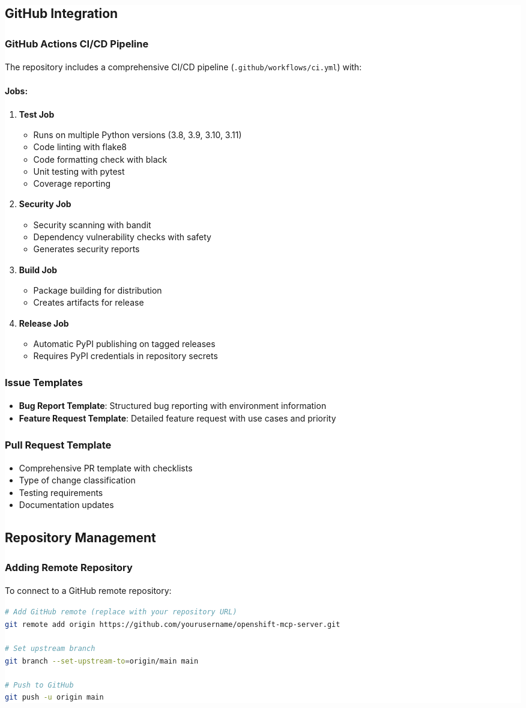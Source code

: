 ## GitHub Integration

### GitHub Actions CI/CD Pipeline
The repository includes a comprehensive CI/CD pipeline (`.github/workflows/ci.yml`) with:

#### Jobs:
1. **Test Job**
   - Runs on multiple Python versions (3.8, 3.9, 3.10, 3.11)
   - Code linting with flake8
   - Code formatting check with black
   - Unit testing with pytest
   - Coverage reporting

2. **Security Job**
   - Security scanning with bandit
   - Dependency vulnerability checks with safety
   - Generates security reports

3. **Build Job**
   - Package building for distribution
   - Creates artifacts for release

4. **Release Job**
   - Automatic PyPI publishing on tagged releases
   - Requires PyPI credentials in repository secrets

### Issue Templates
- **Bug Report Template**: Structured bug reporting with environment information
- **Feature Request Template**: Detailed feature request with use cases and priority

### Pull Request Template
- Comprehensive PR template with checklists
- Type of change classification
- Testing requirements
- Documentation updates

## Repository Management

### Adding Remote Repository
To connect to a GitHub remote repository:

```bash
# Add GitHub remote (replace with your repository URL)
git remote add origin https://github.com/yourusername/openshift-mcp-server.git

# Set upstream branch
git branch --set-upstream-to=origin/main main

# Push to GitHub
git push -u origin main
```
